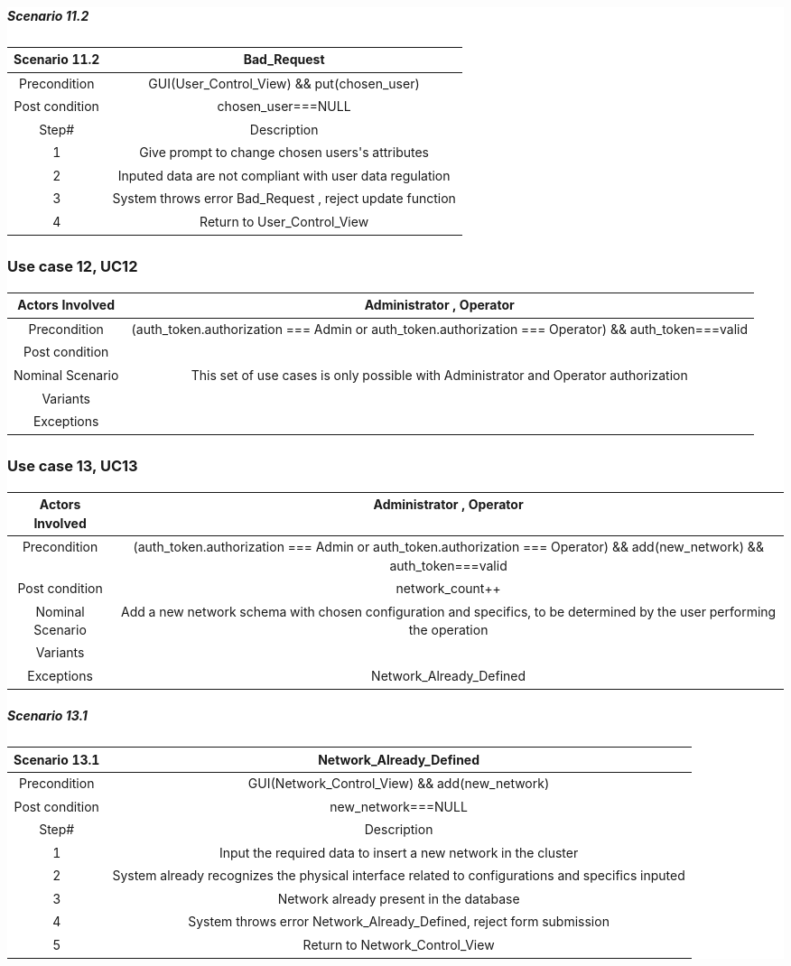 ##### Scenario 11.2


|  Scenario 11.2  |    Bad_Request                                                                        |
| :------------: | :------------------------------------------------------------------------: |
|  Precondition  | GUI(User_Control_View) && put(chosen_user) |
| Post condition |  chosen_user===NULL     |
|     Step#      |                                Description                                 |
|       1        |        Give prompt to change chosen users's attributes                                                                   |
|       2        |        Inputed data are not compliant with user data regulation                                  |
|       3        |        System throws error Bad_Request , reject update function                                                                     |
|       4        |        Return to User_Control_View                                                                    |


### Use case 12, UC12

| Actors Involved  |   Administrator , Operator                                                                     |
| :--------------: | :------------------------------------------------------------------: |
|   Precondition   | (auth_token.authorization === Admin or auth_token.authorization === Operator) && auth_token===valid|
|  Post condition  |     |
| Nominal Scenario |  This set of use cases is only possible with Administrator and Operator authorization       |
|     Variants     |                                            |
|    Exceptions    |                                                |


### Use case 13, UC13

| Actors Involved  |   Administrator , Operator                                                                     |
| :--------------: | :------------------------------------------------------------------: |
|   Precondition   | (auth_token.authorization === Admin or auth_token.authorization === Operator) && add(new_network) && auth_token===valid|
|  Post condition  |  network_count++    |
| Nominal Scenario |  Add a new network schema with chosen configuration and specifics, to be determined by the user performing the operation      |
|     Variants     |                                             |
|    Exceptions    | Network_Already_Defined                        |

##### Scenario 13.1


|  Scenario 13.1  |   Network_Already_Defined                                                                         |
| :------------: | :------------------------------------------------------------------------: |
|  Precondition  | GUI(Network_Control_View) && add(new_network) |
| Post condition |  new_network===NULL    |
|     Step#      |                                Description                                 |
|       1        |        Input the required data to insert a new network in the cluster                                                                    |
|       2        |        System already recognizes the physical interface related to configurations and specifics inputed                                   |
|       3        |        Network already present in the database                                                                  |
|       4        |        System throws error Network_Already_Defined, reject form submission                                                                    |
|       5        |        Return to Network_Control_View                                                                    |
